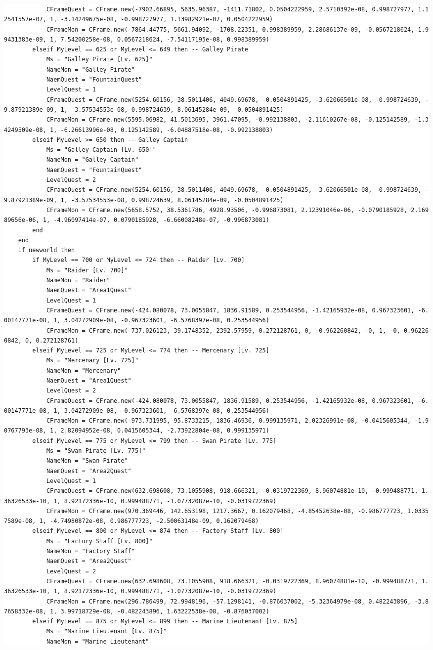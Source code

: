                 CFrameQuest = CFrame.new(-7902.66895, 5635.96387, -1411.71802, 0.0504222959, 2.5710392e-08, 0.998727977, 1.12541557e-07, 1, -3.14249675e-08, -0.998727977, 1.13982921e-07, 0.0504222959)
                CFrameMon = CFrame.new(-7864.44775, 5661.94092, -1708.22351, 0.998389959, 2.28686137e-09, -0.0567218624, 1.99431383e-09, 1, 7.54200258e-08, 0.0567218624, -7.54117195e-08, 0.998389959)
            elseif MyLevel == 625 or MyLevel <= 649 then -- Galley Pirate
                Ms = "Galley Pirate [Lv. 625]"
                NameMon = "Galley Pirate"
                NaemQuest = "FountainQuest"
                LevelQuest = 1
                CFrameQuest = CFrame.new(5254.60156, 38.5011406, 4049.69678, -0.0504891425, -3.62066501e-08, -0.998724639, -9.87921389e-09, 1, -3.57534553e-08, 0.998724639, 8.06145284e-09, -0.0504891425)
                CFrameMon = CFrame.new(5595.06982, 41.5013695, 3961.47095, -0.992138803, -2.11610267e-08, -0.125142589, -1.34249509e-08, 1, -6.26613996e-08, 0.125142589, -6.04887518e-08, -0.992138803)
            elseif MyLevel >= 650 then -- Galley Captain
                Ms = "Galley Captain [Lv. 650]"
                NameMon = "Galley Captain"
                NaemQuest = "FountainQuest"
                LevelQuest = 2
                CFrameQuest = CFrame.new(5254.60156, 38.5011406, 4049.69678, -0.0504891425, -3.62066501e-08, -0.998724639, -9.87921389e-09, 1, -3.57534553e-08, 0.998724639, 8.06145284e-09, -0.0504891425)
                CFrameMon = CFrame.new(5658.5752, 38.5361786, 4928.93506, -0.996873081, 2.12391046e-06, -0.0790185928, 2.16989656e-06, 1, -4.96097414e-07, 0.0790185928, -6.66008248e-07, -0.996873081)
            end
        end
        if newworld then
            if MyLevel == 700 or MyLevel <= 724 then -- Raider [Lv. 700]
                Ms = "Raider [Lv. 700]"
                NameMon = "Raider" 
                NaemQuest = "Area1Quest"
                LevelQuest = 1
                CFrameQuest = CFrame.new(-424.080078, 73.0055847, 1836.91589, 0.253544956, -1.42165932e-08, 0.967323601, -6.00147771e-08, 1, 3.04272909e-08, -0.967323601, -6.5768397e-08, 0.253544956)
                CFrameMon = CFrame.new(-737.026123, 39.1748352, 2392.57959, 0.272128761, 0, -0.962260842, -0, 1, -0, 0.962260842, 0, 0.272128761)
            elseif MyLevel == 725 or MyLevel <= 774 then -- Mercenary [Lv. 725]
                Ms = "Mercenary [Lv. 725]"
                NameMon = "Mercenary" 
                NaemQuest = "Area1Quest"
                LevelQuest = 2
                CFrameQuest = CFrame.new(-424.080078, 73.0055847, 1836.91589, 0.253544956, -1.42165932e-08, 0.967323601, -6.00147771e-08, 1, 3.04272909e-08, -0.967323601, -6.5768397e-08, 0.253544956)
                CFrameMon = CFrame.new(-973.731995, 95.8733215, 1836.46936, 0.999135971, 2.02326991e-08, -0.0415605344, -1.90767793e-08, 1, 2.82094952e-08, 0.0415605344, -2.73922804e-08, 0.999135971)
            elseif MyLevel == 775 or MyLevel <= 799 then -- Swan Pirate [Lv. 775]
                Ms = "Swan Pirate [Lv. 775]"
                NameMon = "Swan Pirate" 
                NaemQuest = "Area2Quest"
                LevelQuest = 1
                CFrameQuest = CFrame.new(632.698608, 73.1055908, 918.666321, -0.0319722369, 8.96074881e-10, -0.999488771, 1.36326533e-10, 1, 8.92172336e-10, 0.999488771, -1.07732087e-10, -0.0319722369)
                CFrameMon = CFrame.new(970.369446, 142.653198, 1217.3667, 0.162079468, -4.85452638e-08, -0.986777723, 1.03357589e-08, 1, -4.74980872e-08, 0.986777723, -2.50063148e-09, 0.162079468)
            elseif MyLevel == 800 or MyLevel <= 874 then -- Factory Staff [Lv. 800]
                Ms = "Factory Staff [Lv. 800]"
                NameMon = "Factory Staff" 
                NaemQuest = "Area2Quest"
                LevelQuest = 2
                CFrameQuest = CFrame.new(632.698608, 73.1055908, 918.666321, -0.0319722369, 8.96074881e-10, -0.999488771, 1.36326533e-10, 1, 8.92172336e-10, 0.999488771, -1.07732087e-10, -0.0319722369)
                CFrameMon = CFrame.new(296.786499, 72.9948196, -57.1298141, -0.876037002, -5.32364979e-08, 0.482243896, -3.87658332e-08, 1, 3.99718729e-08, -0.482243896, 1.63222538e-08, -0.876037002)
            elseif MyLevel == 875 or MyLevel <= 899 then -- Marine Lieutenant [Lv. 875]
                Ms = "Marine Lieutenant [Lv. 875]"
                NameMon = "Marine Lieutenant" 